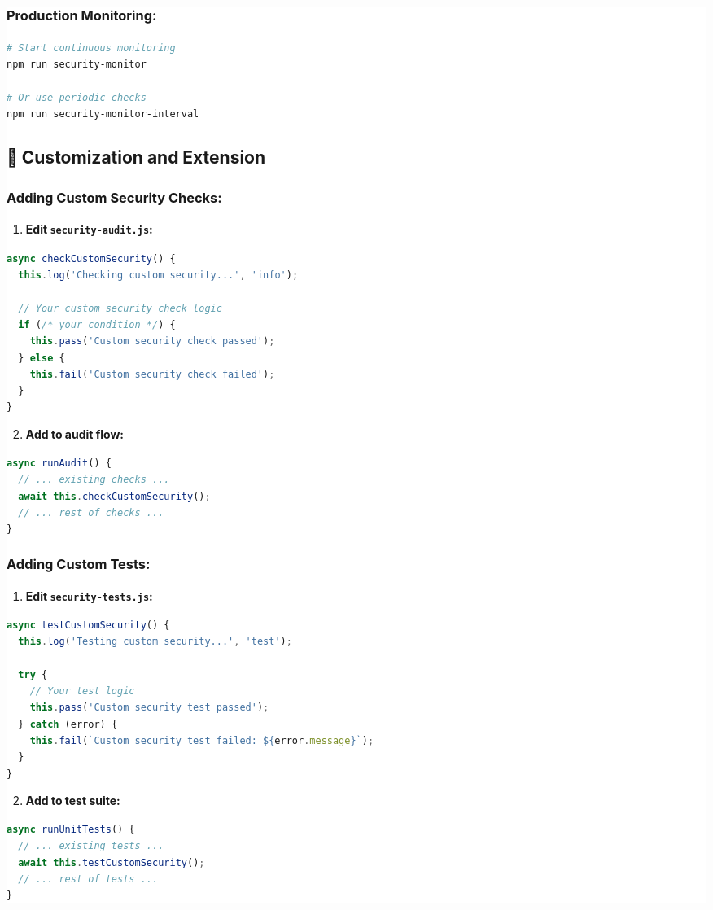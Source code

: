 ### **Production Monitoring:**
```bash
# Start continuous monitoring
npm run security-monitor

# Or use periodic checks
npm run security-monitor-interval
```

## 🔧 **Customization and Extension**

### **Adding Custom Security Checks:**

1. **Edit `security-audit.js`:**
```javascript
async checkCustomSecurity() {
  this.log('Checking custom security...', 'info');
  
  // Your custom security check logic
  if (/* your condition */) {
    this.pass('Custom security check passed');
  } else {
    this.fail('Custom security check failed');
  }
}
```

2. **Add to audit flow:**
```javascript
async runAudit() {
  // ... existing checks ...
  await this.checkCustomSecurity();
  // ... rest of checks ...
}
```

### **Adding Custom Tests:**

1. **Edit `security-tests.js`:**
```javascript
async testCustomSecurity() {
  this.log('Testing custom security...', 'test');
  
  try {
    // Your test logic
    this.pass('Custom security test passed');
  } catch (error) {
    this.fail(`Custom security test failed: ${error.message}`);
  }
}
```

2. **Add to test suite:**
```javascript
async runUnitTests() {
  // ... existing tests ...
  await this.testCustomSecurity();
  // ... rest of tests ...
}
```
